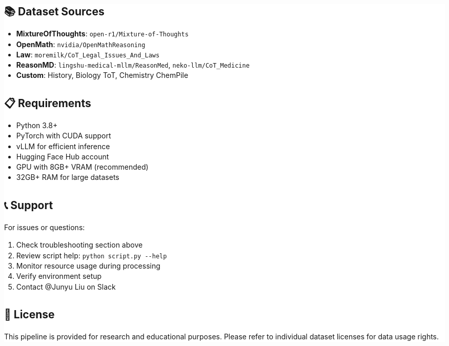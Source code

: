 ## 📚 Dataset Sources

- **MixtureOfThoughts**: `open-r1/Mixture-of-Thoughts`
- **OpenMath**: `nvidia/OpenMathReasoning`
- **Law**: `moremilk/CoT_Legal_Issues_And_Laws`
- **ReasonMD**: `lingshu-medical-mllm/ReasonMed`, `neko-llm/CoT_Medicine`
- **Custom**: History, Biology ToT, Chemistry ChemPile

## 📋 Requirements

- Python 3.8+
- PyTorch with CUDA support
- vLLM for efficient inference
- Hugging Face Hub account
- GPU with 8GB+ VRAM (recommended)
- 32GB+ RAM for large datasets

## 📞 Support

For issues or questions:
1. Check troubleshooting section above
2. Review script help: `python script.py --help`
3. Monitor resource usage during processing
4. Verify environment setup
5. Contact @Junyu Liu on Slack

## 📝 License

This pipeline is provided for research and educational purposes. Please refer to individual dataset licenses for data usage rights.